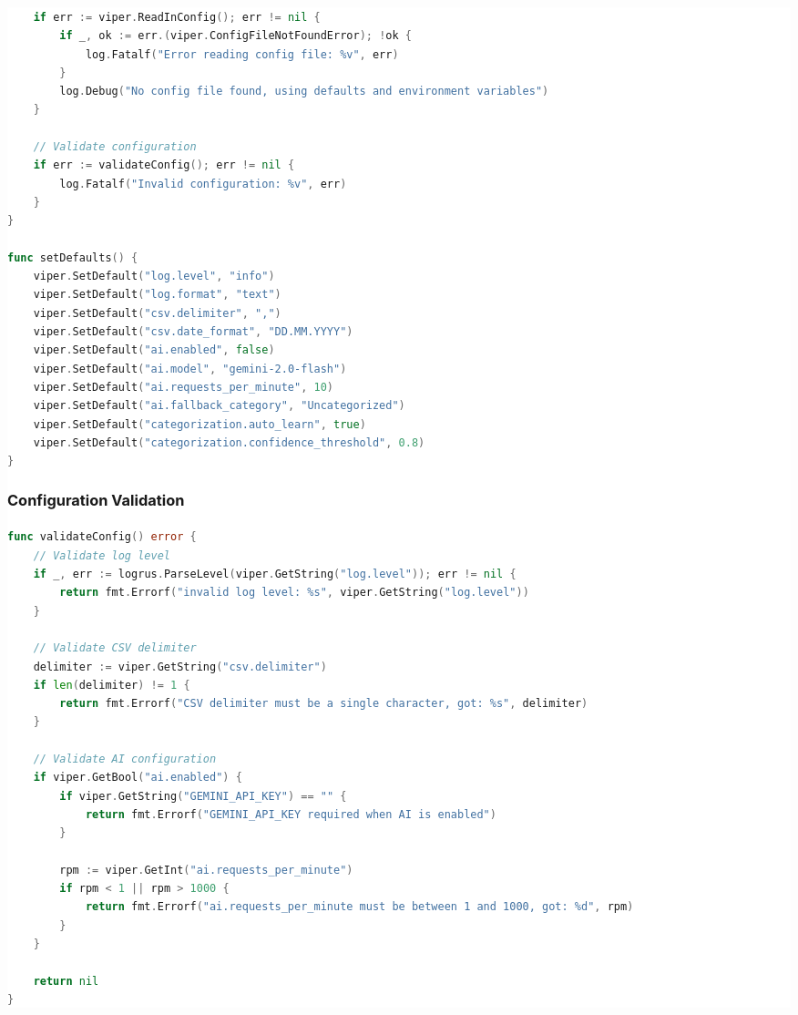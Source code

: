 ```go
    if err := viper.ReadInConfig(); err != nil {
        if _, ok := err.(viper.ConfigFileNotFoundError); !ok {
            log.Fatalf("Error reading config file: %v", err)
        }
        log.Debug("No config file found, using defaults and environment variables")
    }
    
    // Validate configuration
    if err := validateConfig(); err != nil {
        log.Fatalf("Invalid configuration: %v", err)
    }
}

func setDefaults() {
    viper.SetDefault("log.level", "info")
    viper.SetDefault("log.format", "text")
    viper.SetDefault("csv.delimiter", ",")
    viper.SetDefault("csv.date_format", "DD.MM.YYYY")
    viper.SetDefault("ai.enabled", false)
    viper.SetDefault("ai.model", "gemini-2.0-flash")
    viper.SetDefault("ai.requests_per_minute", 10)
    viper.SetDefault("ai.fallback_category", "Uncategorized")
    viper.SetDefault("categorization.auto_learn", true)
    viper.SetDefault("categorization.confidence_threshold", 0.8)
}
```

### Configuration Validation

```go
func validateConfig() error {
    // Validate log level
    if _, err := logrus.ParseLevel(viper.GetString("log.level")); err != nil {
        return fmt.Errorf("invalid log level: %s", viper.GetString("log.level"))
    }
    
    // Validate CSV delimiter
    delimiter := viper.GetString("csv.delimiter")
    if len(delimiter) != 1 {
        return fmt.Errorf("CSV delimiter must be a single character, got: %s", delimiter)
    }
    
    // Validate AI configuration
    if viper.GetBool("ai.enabled") {
        if viper.GetString("GEMINI_API_KEY") == "" {
            return fmt.Errorf("GEMINI_API_KEY required when AI is enabled")
        }
        
        rpm := viper.GetInt("ai.requests_per_minute")
        if rpm < 1 || rpm > 1000 {
            return fmt.Errorf("ai.requests_per_minute must be between 1 and 1000, got: %d", rpm)
        }
    }
    
    return nil
}
```
